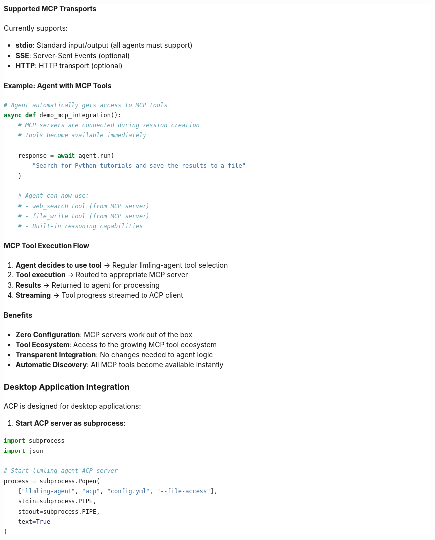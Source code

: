 #### Supported MCP Transports

Currently supports:
- **stdio**: Standard input/output (all agents must support)
- **SSE**: Server-Sent Events (optional)
- **HTTP**: HTTP transport (optional)

#### Example: Agent with MCP Tools

```python
# Agent automatically gets access to MCP tools
async def demo_mcp_integration():
    # MCP servers are connected during session creation
    # Tools become available immediately
    
    response = await agent.run(
        "Search for Python tutorials and save the results to a file"
    )
    
    # Agent can now use:
    # - web_search tool (from MCP server)
    # - file_write tool (from MCP server)
    # - Built-in reasoning capabilities
```

#### MCP Tool Execution Flow

1. **Agent decides to use tool** → Regular llmling-agent tool selection
2. **Tool execution** → Routed to appropriate MCP server
3. **Results** → Returned to agent for processing
4. **Streaming** → Tool progress streamed to ACP client

#### Benefits

- **Zero Configuration**: MCP servers work out of the box
- **Tool Ecosystem**: Access to the growing MCP tool ecosystem
- **Transparent Integration**: No changes needed to agent logic
- **Automatic Discovery**: All MCP tools become available instantly

### Desktop Application Integration

ACP is designed for desktop applications:

1. **Start ACP server as subprocess**:
```python
import subprocess
import json

# Start llmling-agent ACP server
process = subprocess.Popen(
    ["llmling-agent", "acp", "config.yml", "--file-access"],
    stdin=subprocess.PIPE,
    stdout=subprocess.PIPE,
    text=True
)
```
